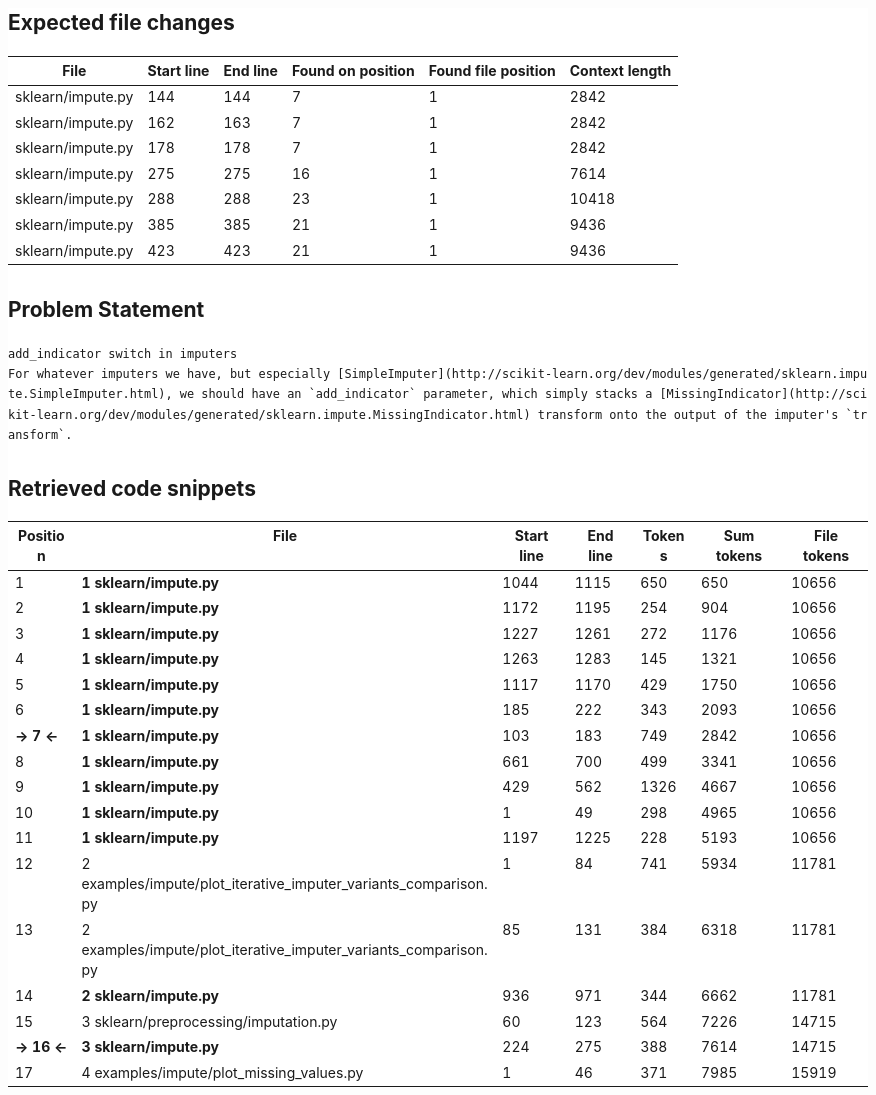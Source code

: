 
## Expected file changes

| File | Start line | End line | Found on position | Found file position | Context length |
| ---- | ---------- | -------- | ----------------- | ------------------- | -------------- |
| sklearn/impute.py | 144 | 144 | 7 | 1 | 2842
| sklearn/impute.py | 162 | 163 | 7 | 1 | 2842
| sklearn/impute.py | 178 | 178 | 7 | 1 | 2842
| sklearn/impute.py | 275 | 275 | 16 | 1 | 7614
| sklearn/impute.py | 288 | 288 | 23 | 1 | 10418
| sklearn/impute.py | 385 | 385 | 21 | 1 | 9436
| sklearn/impute.py | 423 | 423 | 21 | 1 | 9436


## Problem Statement

```
add_indicator switch in imputers
For whatever imputers we have, but especially [SimpleImputer](http://scikit-learn.org/dev/modules/generated/sklearn.impute.SimpleImputer.html), we should have an `add_indicator` parameter, which simply stacks a [MissingIndicator](http://scikit-learn.org/dev/modules/generated/sklearn.impute.MissingIndicator.html) transform onto the output of the imputer's `transform`.

```

## Retrieved code snippets

| Position | File | Start line | End line | Tokens | Sum tokens | File tokens |
| -------- | ---- | ---------- | -------- | ------ | ---------- | ----------- |
| 1 | **1 sklearn/impute.py** | 1044 | 1115| 650 | 650 | 10656 | 
| 2 | **1 sklearn/impute.py** | 1172 | 1195| 254 | 904 | 10656 | 
| 3 | **1 sklearn/impute.py** | 1227 | 1261| 272 | 1176 | 10656 | 
| 4 | **1 sklearn/impute.py** | 1263 | 1283| 145 | 1321 | 10656 | 
| 5 | **1 sklearn/impute.py** | 1117 | 1170| 429 | 1750 | 10656 | 
| 6 | **1 sklearn/impute.py** | 185 | 222| 343 | 2093 | 10656 | 
| **-> 7 <-** | **1 sklearn/impute.py** | 103 | 183| 749 | 2842 | 10656 | 
| 8 | **1 sklearn/impute.py** | 661 | 700| 499 | 3341 | 10656 | 
| 9 | **1 sklearn/impute.py** | 429 | 562| 1326 | 4667 | 10656 | 
| 10 | **1 sklearn/impute.py** | 1 | 49| 298 | 4965 | 10656 | 
| 11 | **1 sklearn/impute.py** | 1197 | 1225| 228 | 5193 | 10656 | 
| 12 | 2 examples/impute/plot_iterative_imputer_variants_comparison.py | 1 | 84| 741 | 5934 | 11781 | 
| 13 | 2 examples/impute/plot_iterative_imputer_variants_comparison.py | 85 | 131| 384 | 6318 | 11781 | 
| 14 | **2 sklearn/impute.py** | 936 | 971| 344 | 6662 | 11781 | 
| 15 | 3 sklearn/preprocessing/imputation.py | 60 | 123| 564 | 7226 | 14715 | 
| **-> 16 <-** | **3 sklearn/impute.py** | 224 | 275| 388 | 7614 | 14715 | 
| 17 | 4 examples/impute/plot_missing_values.py | 1 | 46| 371 | 7985 | 15919 | 